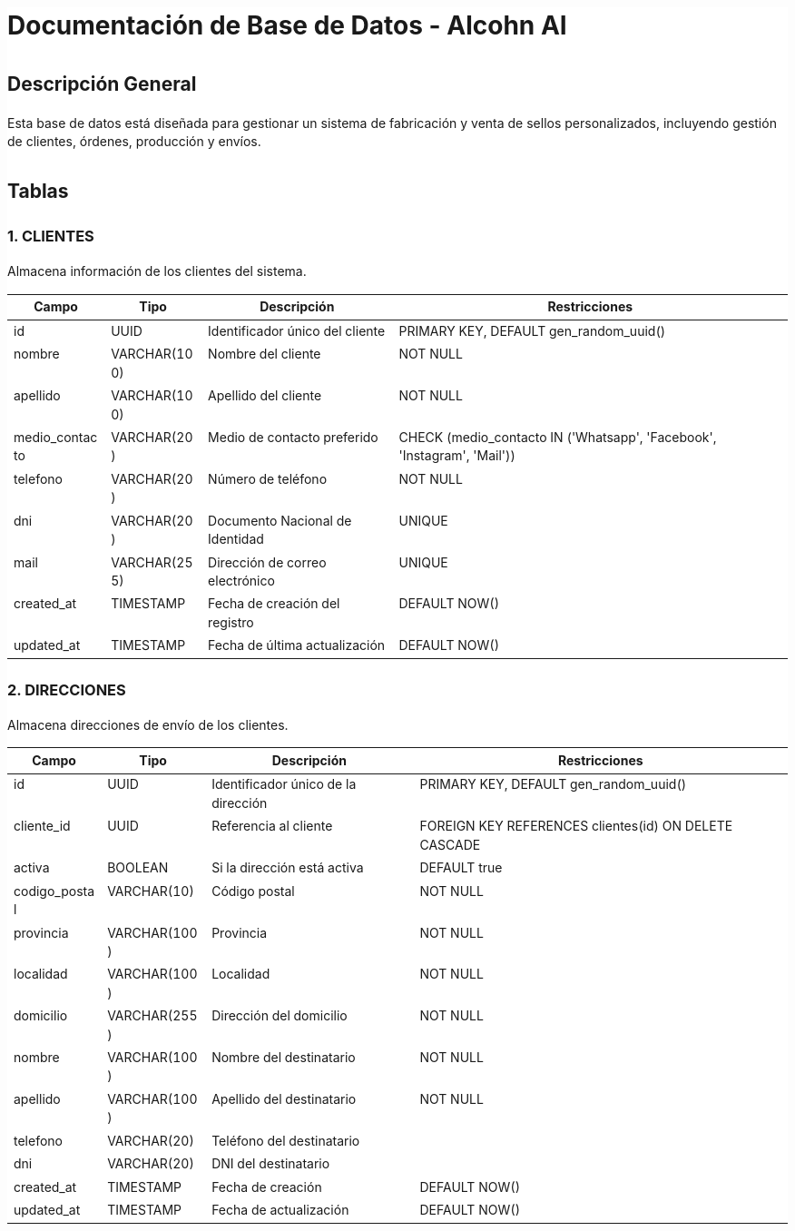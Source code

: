 # Documentación de Base de Datos - Alcohn AI

## Descripción General
Esta base de datos está diseñada para gestionar un sistema de fabricación y venta de sellos personalizados, incluyendo gestión de clientes, órdenes, producción y envíos.

## Tablas

### 1. CLIENTES
Almacena información de los clientes del sistema.

| Campo | Tipo | Descripción | Restricciones |
|-------|------|-------------|---------------|
| id | UUID | Identificador único del cliente | PRIMARY KEY, DEFAULT gen_random_uuid() |
| nombre | VARCHAR(100) | Nombre del cliente | NOT NULL |
| apellido | VARCHAR(100) | Apellido del cliente | NOT NULL |
| medio_contacto | VARCHAR(20) | Medio de contacto preferido | CHECK (medio_contacto IN ('Whatsapp', 'Facebook', 'Instagram', 'Mail')) |
| telefono | VARCHAR(20) | Número de teléfono | NOT NULL |
| dni | VARCHAR(20) | Documento Nacional de Identidad | UNIQUE |
| mail | VARCHAR(255) | Dirección de correo electrónico | UNIQUE |
| created_at | TIMESTAMP | Fecha de creación del registro | DEFAULT NOW() |
| updated_at | TIMESTAMP | Fecha de última actualización | DEFAULT NOW() |

### 2. DIRECCIONES
Almacena direcciones de envío de los clientes.

| Campo | Tipo | Descripción | Restricciones |
|-------|------|-------------|---------------|
| id | UUID | Identificador único de la dirección | PRIMARY KEY, DEFAULT gen_random_uuid() |
| cliente_id | UUID | Referencia al cliente | FOREIGN KEY REFERENCES clientes(id) ON DELETE CASCADE |
| activa | BOOLEAN | Si la dirección está activa | DEFAULT true |
| codigo_postal | VARCHAR(10) | Código postal | NOT NULL |
| provincia | VARCHAR(100) | Provincia | NOT NULL |
| localidad | VARCHAR(100) | Localidad | NOT NULL |
| domicilio | VARCHAR(255) | Dirección del domicilio | NOT NULL |
| nombre | VARCHAR(100) | Nombre del destinatario | NOT NULL |
| apellido | VARCHAR(100) | Apellido del destinatario | NOT NULL |
| telefono | VARCHAR(20) | Teléfono del destinatario | |
| dni | VARCHAR(20) | DNI del destinatario | |
| created_at | TIMESTAMP | Fecha de creación | DEFAULT NOW() |
| updated_at | TIMESTAMP | Fecha de actualización | DEFAULT NOW() |

